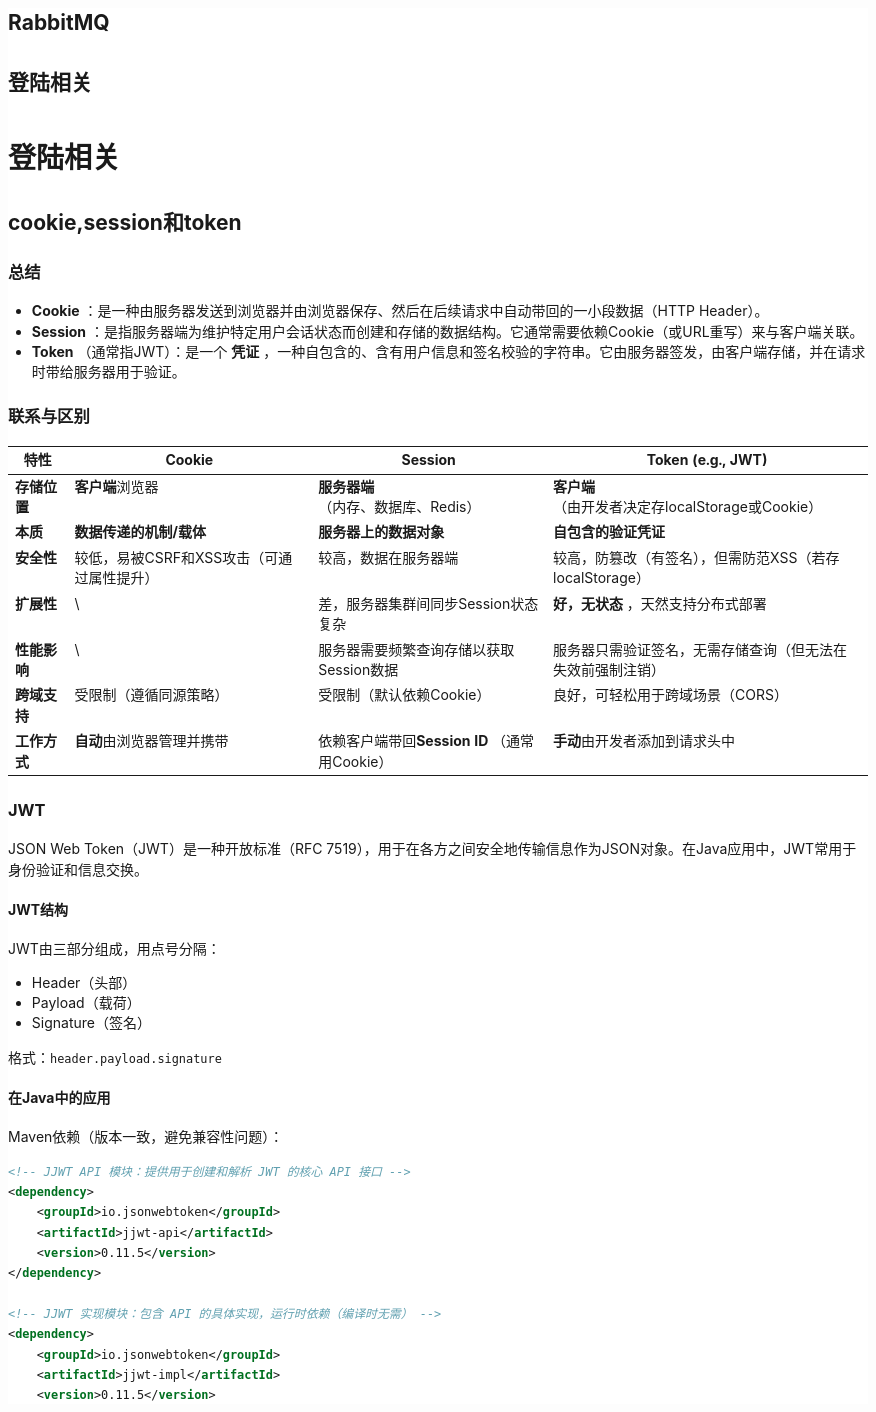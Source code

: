 ## RabbitMQ



## 登陆相关

# 登陆相关

## cookie,session和token

### 总结

* **Cookie** ：是一种由服务器发送到浏览器并由浏览器保存、然后在后续请求中自动带回的一小段数据（HTTP Header）。
* **Session** ：是指服务器端为维护特定用户会话状态而创建和存储的数据结构。它通常需要依赖Cookie（或URL重写）来与客户端关联。
* **Token** （通常指JWT）：是一个 **凭证** ，一种自包含的、含有用户信息和签名校验的字符串。它由服务器签发，由客户端存储，并在请求时带给服务器用于验证。

### 联系与区别

| 特性               | Cookie                                    | Session                                             | Token (e.g., JWT)                                          |
| ------------------ | ----------------------------------------- | --------------------------------------------------- | ---------------------------------------------------------- |
| **存储位置** | **客户端**浏览器                    | **服务器端** （内存、数据库、Redis）          | **客户端** （由开发者决定存localStorage或Cookie）    |
| **本质**     | **数据传递的机制/载体**             | **服务器上的数据对象**                        | **自包含的验证凭证**                                 |
| **安全性**   | 较低，易被CSRF和XSS攻击（可通过属性提升） | 较高，数据在服务器端                                | 较高，防篡改（有签名），但需防范XSS（若存localStorage）    |
| **扩展性**   | \                                         | 差，服务器集群间同步Session状态复杂                 | **好，无状态** ，天然支持分布式部署                  |
| **性能影响** | \                                         | 服务器需要频繁查询存储以获取Session数据             | 服务器只需验证签名，无需存储查询（但无法在失效前强制注销） |
| **跨域支持** | 受限制（遵循同源策略）                    | 受限制（默认依赖Cookie）                            | 良好，可轻松用于跨域场景（CORS）                           |
| **工作方式** | **自动**由浏览器管理并携带          | 依赖客户端带回**Session ID** （通常用Cookie） | **手动**由开发者添加到请求头中                       |

### JWT

JSON Web Token（JWT）是一种开放标准（RFC 7519），用于在各方之间安全地传输信息作为JSON对象。在Java应用中，JWT常用于身份验证和信息交换。

#### JWT结构

JWT由三部分组成，用点号分隔：

* Header（头部）
* Payload（载荷）
* Signature（签名）

格式：`header.payload.signature`

#### 在Java中的应用

Maven依赖（版本一致，避免兼容性问题）：

```xml
<!-- JJWT API 模块：提供用于创建和解析 JWT 的核心 API 接口 -->
<dependency>
    <groupId>io.jsonwebtoken</groupId>
    <artifactId>jjwt-api</artifactId>
    <version>0.11.5</version>
</dependency>

<!-- JJWT 实现模块：包含 API 的具体实现，运行时依赖（编译时无需） -->
<dependency>
    <groupId>io.jsonwebtoken</groupId>
    <artifactId>jjwt-impl</artifactId>
    <version>0.11.5</version>
```